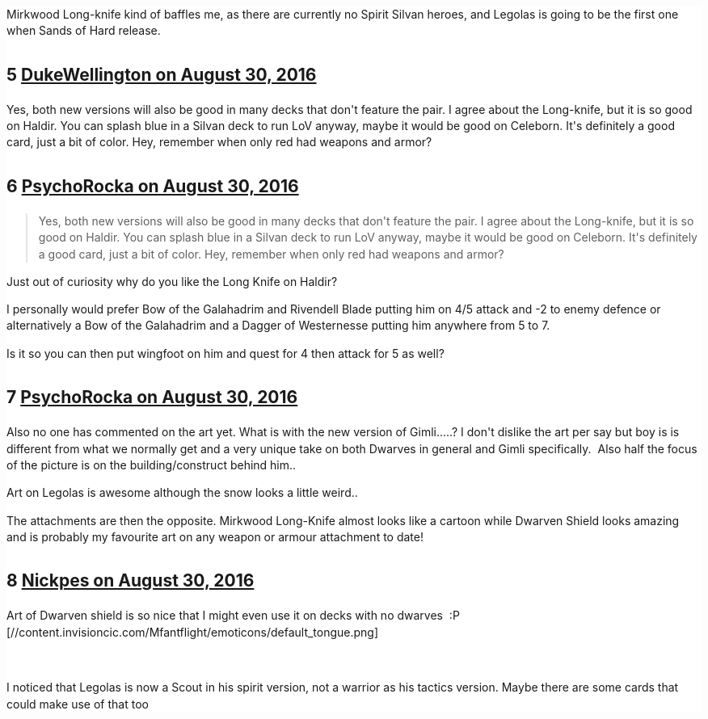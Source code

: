 
Mirkwood Long-knife kind of baffles me, as there are currently no Spirit Silvan heroes, and Legolas is going to be the first one when Sands of Hard release.

## 5 [DukeWellington on August 30, 2016](https://community.fantasyflightgames.com/topic/228896-an-unlikely-friendship/?do=findComment&comment=2391287)

Yes, both new versions will also be good in many decks that don't feature the pair. I agree about the Long-knife, but it is so good on Haldir. You can splash blue in a Silvan deck to run LoV anyway, maybe it would be good on Celeborn. It's definitely a good card, just a bit of color. Hey, remember when only red had weapons and armor?

## 6 [PsychoRocka on August 30, 2016](https://community.fantasyflightgames.com/topic/228896-an-unlikely-friendship/?do=findComment&comment=2391302)

> Yes, both new versions will also be good in many decks that don't feature the pair. I agree about the Long-knife, but it is so good on Haldir. You can splash blue in a Silvan deck to run LoV anyway, maybe it would be good on Celeborn. It's definitely a good card, just a bit of color. Hey, remember when only red had weapons and armor?

Just out of curiosity why do you like the Long Knife on Haldir?

I personally would prefer Bow of the Galahadrim and Rivendell Blade putting him on 4/5 attack and -2 to enemy defence or alternatively a Bow of the Galahadrim and a Dagger of Westernesse putting him anywhere from 5 to 7.

Is it so you can then put wingfoot on him and quest for 4 then attack for 5 as well?

## 7 [PsychoRocka on August 30, 2016](https://community.fantasyflightgames.com/topic/228896-an-unlikely-friendship/?do=findComment&comment=2391305)

Also no one has commented on the art yet. What is with the new version of Gimli.....? I don't dislike the art per say but boy is is different from what we normally get and a very unique take on both Dwarves in general and Gimli specifically. 
Also half the focus of the picture is on the building/construct behind him..

Art on Legolas is awesome although the snow looks a little weird.. 

The attachments are then the opposite. Mirkwood Long-Knife almost looks like a cartoon while Dwarven Shield looks amazing and is probably my favourite art on any weapon or armour attachment to date!

## 8 [Nickpes on August 30, 2016](https://community.fantasyflightgames.com/topic/228896-an-unlikely-friendship/?do=findComment&comment=2391334)

Art of Dwarven shield is so nice that I might even use it on decks with no dwarves  :P [//content.invisioncic.com/Mfantflight/emoticons/default_tongue.png] 

 

I noticed that Legolas is now a Scout in his spirit version, not a warrior as his tactics version. Maybe there are some cards that could make use of that too  
